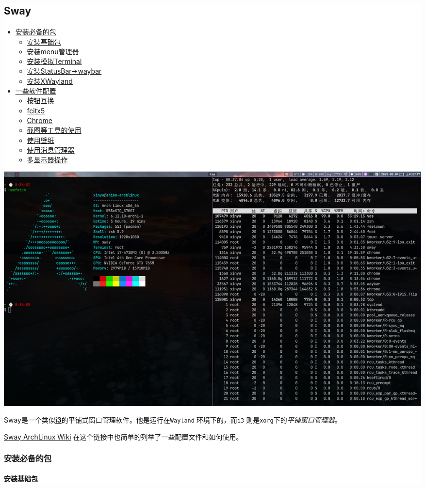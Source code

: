 ## Sway


   * [安装必备的包](#安装必备的包)
      * [安装基础包](#安装基础包)
      * [安装menu管理器](#安装menu管理器)
      * [安装模拟Terminal](#安装模拟terminal)
      * [安装StatusBar-&gt;waybar](#安装statusbar-waybar)
      * [安装XWayland](#安装xwayland)
   * [一些软件配置](#一些软件配置)
      * [按钮互换](#按钮互换)
      * [fcitx5](#fcitx5)
      * [Chrome](#chrome)
      * [截图等工具的使用](#截图等工具的使用)
      * [使用壁纸](#使用壁纸)
      * [使用消息管理器](#使用消息管理器)
      * [多显示器操作](#多显示器操作)


![Sway软件截图](./images/sway-screenshot.png)

Sway是一个类似<b>[i3](https://i3wm.org/)</b>的平铺式窗口管理软件。他是运行在`Wayland` 环境下的，而`i3` 则是`xorg`下的*平铺窗口管理器*。

[Sway ArchLinux Wiki](https://wiki.archlinux.org/title/Sway) 在这个链接中也简单的列举了一些配置文件和如何使用。

### 安装必备的包

#### 安装基础包
